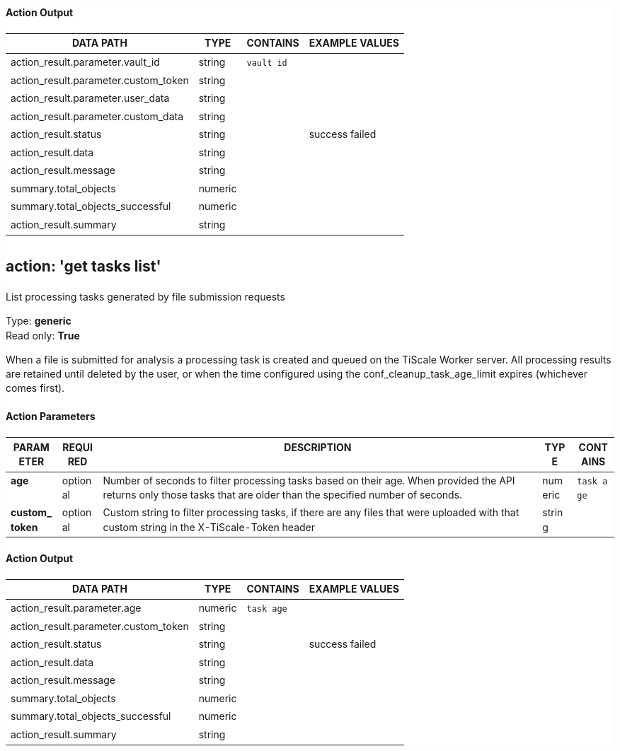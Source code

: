 #### Action Output
| DATA PATH                            | TYPE    | CONTAINS   | EXAMPLE VALUES  |
|--------------------------------------|---------|------------|-----------------|
| action_result.parameter.vault_id     | string  | `vault id` |                 |
| action_result.parameter.custom_token | string  |            |                 |
| action_result.parameter.user_data    | string  |            |                 |
| action_result.parameter.custom_data  | string  |            |                 |
| action_result.status                 | string  |            | success  failed |
| action_result.data                   | string  |            |                 |
| action_result.message                | string  |            |                 |
| summary.total_objects                | numeric |            |                 |
| summary.total_objects_successful     | numeric |            |                 |
| action_result.summary                | string  |            |                 |  

## action: 'get tasks list'
List processing tasks generated by file submission requests

Type: **generic**  
Read only: **True**

When a file is submitted for analysis a processing task is created and queued on the TiScale Worker server. All processing results are retained until deleted by the user, or when the time configured using the conf_cleanup_task_age_limit expires (whichever comes first).

#### Action Parameters
| PARAMETER        | REQUIRED | DESCRIPTION                                                                                                                                                          | TYPE    | CONTAINS   |
|------------------|----------|----------------------------------------------------------------------------------------------------------------------------------------------------------------------|---------|------------|
| **age**          | optional | Number of seconds to filter processing tasks based on their age. When provided the API returns only those tasks that are older than the specified number of seconds. | numeric | `task age` |
| **custom_token** | optional | Custom string to filter processing tasks, if there are any files that were uploaded with that custom string in the X-TiScale-Token header                            | string  |            |

#### Action Output
| DATA PATH                            | TYPE    | CONTAINS   | EXAMPLE VALUES  |
|--------------------------------------|---------|------------|-----------------|
| action_result.parameter.age          | numeric | `task age` |                 |
| action_result.parameter.custom_token | string  |            |                 |
| action_result.status                 | string  |            | success  failed |
| action_result.data                   | string  |            |                 |
| action_result.message                | string  |            |                 |
| summary.total_objects                | numeric |            |                 |
| summary.total_objects_successful     | numeric |            |                 |
| action_result.summary                | string  |            |                 |  
